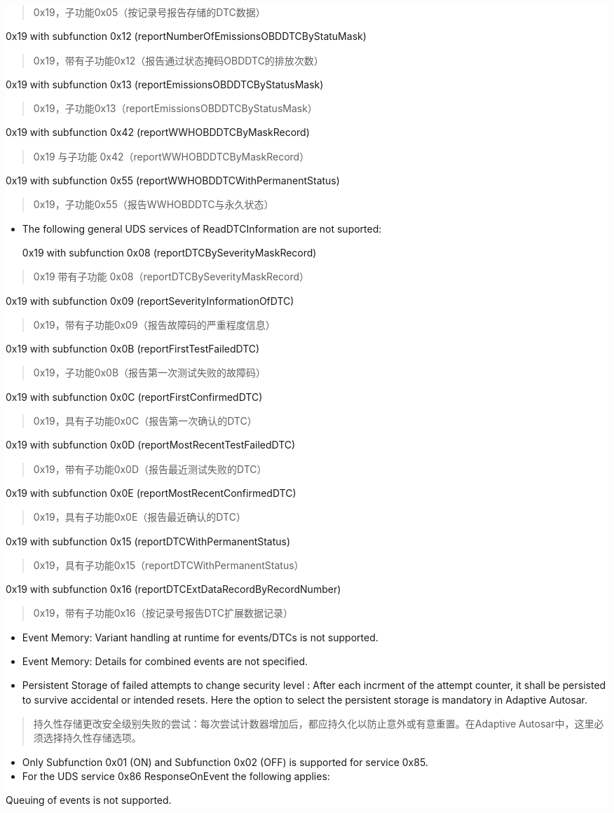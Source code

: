 > 0x19，子功能0x05（按记录号报告存储的DTC数据）

  0x19 with subfunction 0x12 (reportNumberOfEmissionsOBDDTCByStatuMask)

> 0x19，带有子功能0x12（报告通过状态掩码OBDDTC的排放次数）

  0x19 with subfunction 0x13 (reportEmissionsOBDDTCByStatusMask)

> 0x19，子功能0x13（reportEmissionsOBDDTCByStatusMask）

  0x19 with subfunction 0x42 (reportWWHOBDDTCByMaskRecord)

> 0x19 与子功能 0x42（reportWWHOBDDTCByMaskRecord）

  0x19 with subfunction 0x55 (reportWWHOBDDTCWithPermanentStatus)

> 0x19，子功能0x55（报告WWHOBDDTC与永久状态）
- The following general UDS services of ReadDTCInformation are not suported:


  0x19 with subfunction 0x08 (reportDTCBySeverityMaskRecord)

> 0x19 带有子功能 0x08（reportDTCBySeverityMaskRecord）

  0x19 with subfunction 0x09 (reportSeverityInformationOfDTC)

> 0x19，带有子功能0x09（报告故障码的严重程度信息）

  0x19 with subfunction 0x0B (reportFirstTestFailedDTC)

> 0x19，子功能0x0B（报告第一次测试失败的故障码）

  0x19 with subfunction 0x0C (reportFirstConfirmedDTC)

> 0x19，具有子功能0x0C（报告第一次确认的DTC）

  0x19 with subfunction 0x0D (reportMostRecentTestFailedDTC)

> 0x19，带有子功能0x0D（报告最近测试失败的DTC）

  0x19 with subfunction 0x0E (reportMostRecentConfirmedDTC)

> 0x19，具有子功能0x0E（报告最近确认的DTC）

  0x19 with subfunction 0x15 (reportDTCWithPermanentStatus)

> 0x19，具有子功能0x15（reportDTCWithPermanentStatus）

  0x19 with subfunction 0x16 (reportDTCExtDataRecordByRecordNumber)

> 0x19，带有子功能0x16（按记录号报告DTC扩展数据记录）
- Event Memory: Variant handling at runtime for events/DTCs is not supported.
- Event Memory: Details for combined events are not specified.

- Persistent Storage of failed attempts to change security level : After each incrment of the attempt counter, it shall be persisted to survive accidental or intended resets. Here the option to select the persistent storage is mandatory in Adaptive Autosar.

> 持久性存储更改安全级别失败的尝试：每次尝试计数器增加后，都应持久化以防止意外或有意重置。在Adaptive Autosar中，这里必须选择持久性存储选项。
- Only Subfunction 0x01 (ON) and Subfunction 0x02 (OFF) is supported for service 0x85.
- For the UDS service 0x86 ResponseOnEvent the following applies:


Queuing of events is not supported.
